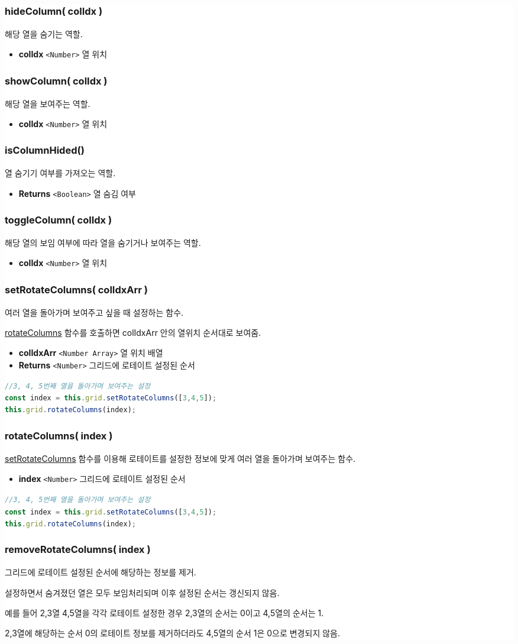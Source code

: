 ### hideColumn( colIdx )
해당 열을 숨기는 역할.

* **colIdx** `<Number>` 열 위치

### showColumn( colIdx )
해당 열을 보여주는 역할.

* **colIdx** `<Number>` 열 위치

### isColumnHided()
열 숨기기 여부를 가져오는 역할.

* **Returns** `<Boolean>` 열 숨김 여부

### toggleColumn( colIdx )
해당 열의 보임 여부에 따라 열을 숨기거나 보여주는 역할.

* **colIdx** `<Number>` 열 위치

### setRotateColumns( colIdxArr )

여러 열을 돌아가며 보여주고 싶을 때 설정하는 함수. 

[rotateColumns](#rotatecolumns-index) 함수를 호출하면 colIdxArr 안의 열위치 순서대로 보여줌.

* **colIdxArr** `<Number Array>` 열 위치 배열
* **Returns** `<Number>` 그리드에 로테이트 설정된 순서

```js
//3, 4, 5번째 열을 돌아가며 보여주는 설정
const index = this.grid.setRotateColumns([3,4,5]);
this.grid.rotateColumns(index);
```

### rotateColumns( index )

[setRotateColumns](#setrotatecolumns-colidxarr) 함수를 이용해 로테이트를 설정한 정보에 맞게 여러 열을 돌아가며 보여주는 함수.

* **index** `<Number>` 그리드에 로테이트 설정된 순서

```js
//3, 4, 5번째 열을 돌아가며 보여주는 설정
const index = this.grid.setRotateColumns([3,4,5]);
this.grid.rotateColumns(index);
```

### removeRotateColumns( index )
그리드에 로테이트 설정된 순서에 해당하는 정보를 제거. 

설정하면서 숨겨졌던 열은 모두 보임처리되며 이후 설정된 순서는 갱신되지 않음.

예를 들어 2,3열 4,5열을 각각 로테이트 설정한 경우 2,3열의 순서는 0이고 4,5열의 순서는 1. 

2,3열에 해당하는 순서 0의 로테이트 정보를 제거하더라도 4,5열의 순서 1은 0으로 변경되지 않음.

